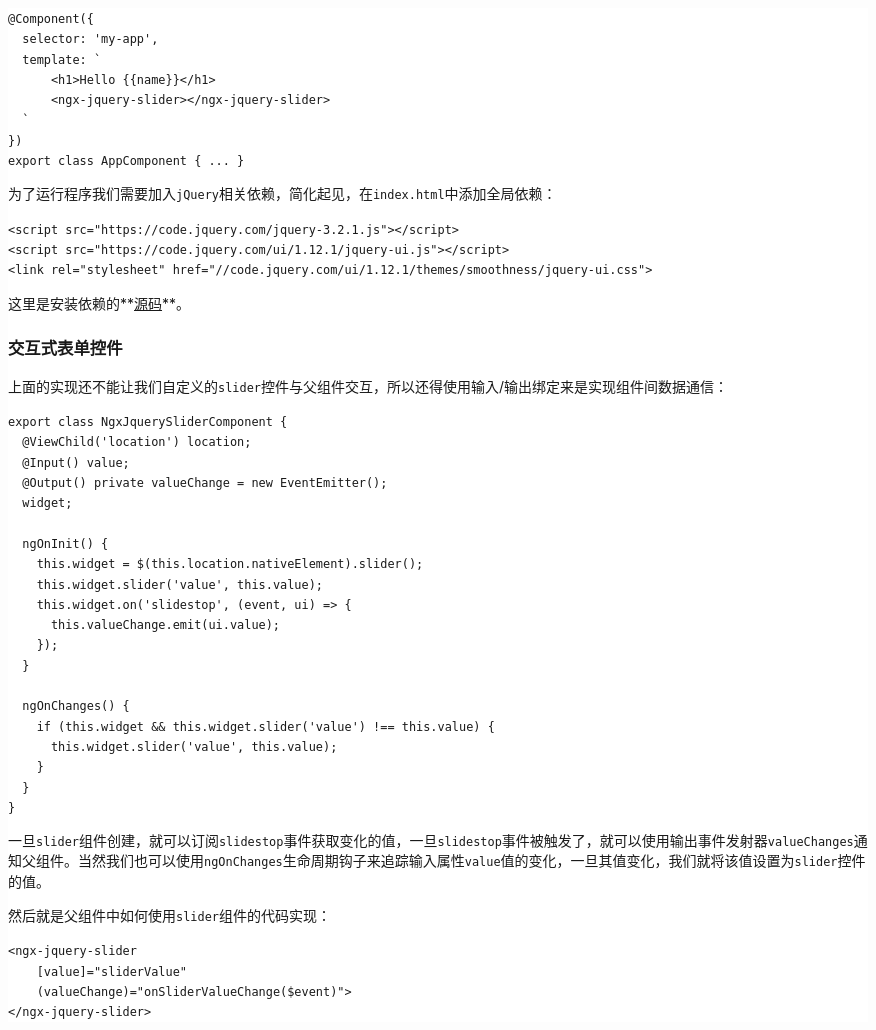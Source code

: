 ```
@Component({
  selector: 'my-app',
  template: `
      <h1>Hello {{name}}</h1>
      <ngx-jquery-slider></ngx-jquery-slider>
  `
})
export class AppComponent { ... }
```

为了运行程序我们需要加入`jQuery`相关依赖，简化起见，在`index.html`中添加全局依赖：

```
<script src="https://code.jquery.com/jquery-3.2.1.js"></script>
<script src="https://code.jquery.com/ui/1.12.1/jquery-ui.js"></script>
<link rel="stylesheet" href="//code.jquery.com/ui/1.12.1/themes/smoothness/jquery-ui.css">
```

这里是安装依赖的**[源码](https://plnkr.co/edit/OyCXMLwVcWQelO1en9tR?p=preview)**。

### 交互式表单控件

上面的实现还不能让我们自定义的`slider`控件与父组件交互，所以还得使用输入/输出绑定来是实现组件间数据通信：

```
export class NgxJquerySliderComponent {
  @ViewChild('location') location;
  @Input() value;
  @Output() private valueChange = new EventEmitter();
  widget;

  ngOnInit() {
    this.widget = $(this.location.nativeElement).slider();   
    this.widget.slider('value', this.value);
    this.widget.on('slidestop', (event, ui) => {
      this.valueChange.emit(ui.value);
    });
  }

  ngOnChanges() {
    if (this.widget && this.widget.slider('value') !== this.value) {
      this.widget.slider('value', this.value);
    }
  }
}
```

一旦`slider`组件创建，就可以订阅`slidestop`事件获取变化的值，一旦`slidestop`事件被触发了，就可以使用输出事件发射器`valueChanges`通知父组件。当然我们也可以使用`ngOnChanges`生命周期钩子来追踪输入属性`value`值的变化，一旦其值变化，我们就将该值设置为`slider`控件的值。

然后就是父组件中如何使用`slider`组件的代码实现：

```
<ngx-jquery-slider
    [value]="sliderValue"
    (valueChange)="onSliderValueChange($event)">
</ngx-jquery-slider>
```
